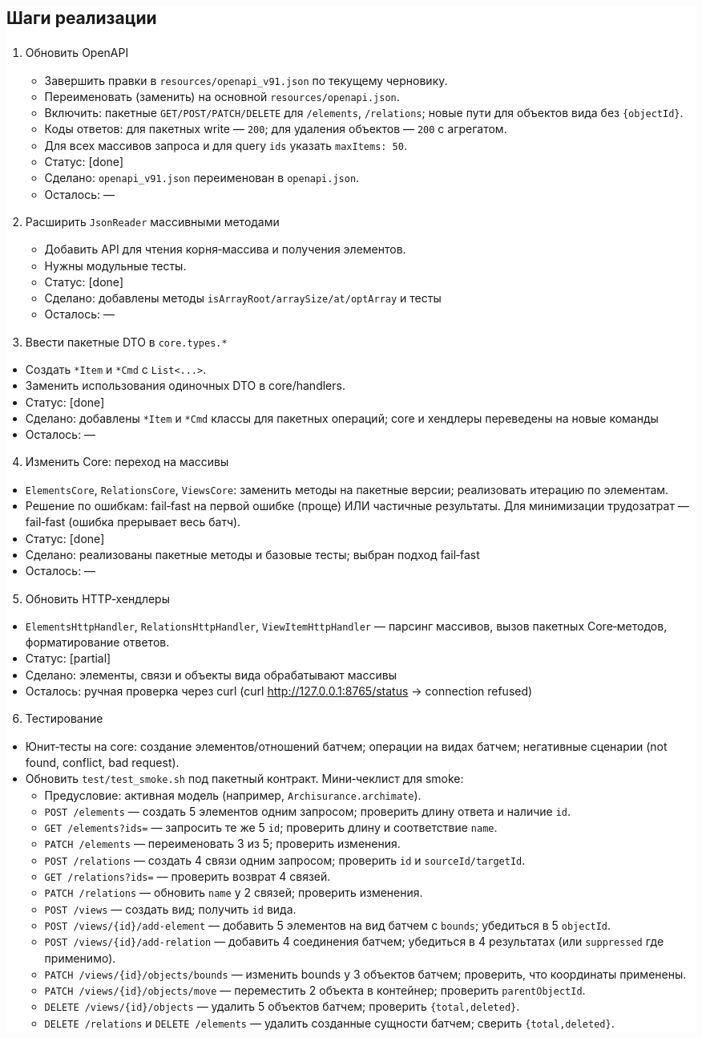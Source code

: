 ## Шаги реализации
1) Обновить OpenAPI
   - Завершить правки в `resources/openapi_v91.json` по текущему черновику.
   - Переименовать (заменить) на основной `resources/openapi.json`.
   - Включить: пакетные `GET/POST/PATCH/DELETE` для `/elements`, `/relations`; новые пути для объектов вида без `{objectId}`.
   - Коды ответов: для пакетных write — `200`; для удаления объектов — `200` с агрегатом.
   - Для всех массивов запроса и для query `ids` указать `maxItems: 50`.
   - Статус: [done]
   - Сделано: `openapi_v91.json` переименован в `openapi.json`.
   - Осталось: —

2) Расширить `JsonReader` массивными методами
   - Добавить API для чтения корня‑массива и получения элементов.
   - Нужны модульные тесты.
   - Статус: [done]
   - Сделано: добавлены методы `isArrayRoot/arraySize/at/optArray` и тесты
   - Осталось: —

3) Ввести пакетные DTO в `core.types.*`
  - Создать `*Item` и `*Cmd` с `List<...>`.
  - Заменить использования одиночных DTO в core/handlers.
  - Статус: [done]
  - Сделано: добавлены `*Item` и `*Cmd` классы для пакетных операций; core и хендлеры переведены на новые команды
  - Осталось: —

4) Изменить Core: переход на массивы
  - `ElementsCore`, `RelationsCore`, `ViewsCore`: заменить методы на пакетные версии; реализовать итерацию по элементам.
  - Решение по ошибкам: fail‑fast на первой ошибке (проще) ИЛИ частичные результаты. Для минимизации трудозатрат — fail‑fast (ошибка прерывает весь батч).
  - Статус: [done]
  - Сделано: реализованы пакетные методы и базовые тесты; выбран подход fail‑fast
  - Осталось: —

5) Обновить HTTP‑хендлеры
  - `ElementsHttpHandler`, `RelationsHttpHandler`, `ViewItemHttpHandler` — парсинг массивов, вызов пакетных Core‑методов, форматирование ответов.
  - Статус: [partial]
  - Сделано: элементы, связи и объекты вида обрабатывают массивы
  - Осталось: ручная проверка через curl (curl http://127.0.0.1:8765/status → connection refused)

6) Тестирование
  - Юнит‑тесты на core: создание элементов/отношений батчем; операции на видах батчем; негативные сценарии (not found, conflict, bad request).
  - Обновить `test/test_smoke.sh` под пакетный контракт. Мини‑чеклист для smoke:
     - Предусловие: активная модель (например, `Archisurance.archimate`).
     - `POST /elements` — создать 5 элементов одним запросом; проверить длину ответа и наличие `id`.
     - `GET /elements?ids=` — запросить те же 5 `id`; проверить длину и соответствие `name`.
     - `PATCH /elements` — переименовать 3 из 5; проверить изменения.
     - `POST /relations` — создать 4 связи одним запросом; проверить `id` и `sourceId/targetId`.
     - `GET /relations?ids=` — проверить возврат 4 связей.
     - `PATCH /relations` — обновить `name` у 2 связей; проверить изменения.
     - `POST /views` — создать вид; получить `id` вида.
     - `POST /views/{id}/add-element` — добавить 5 элементов на вид батчем с `bounds`; убедиться в 5 `objectId`.
     - `POST /views/{id}/add-relation` — добавить 4 соединения батчем; убедиться в 4 результатах (или `suppressed` где применимо).
     - `PATCH /views/{id}/objects/bounds` — изменить bounds у 3 объектов батчем; проверить, что координаты применены.
     - `PATCH /views/{id}/objects/move` — переместить 2 объекта в контейнер; проверить `parentObjectId`.
     - `DELETE /views/{id}/objects` — удалить 5 объектов батчем; проверить `{total,deleted}`.
     - `DELETE /relations` и `DELETE /elements` — удалить созданные сущности батчем; сверить `{total,deleted}`.